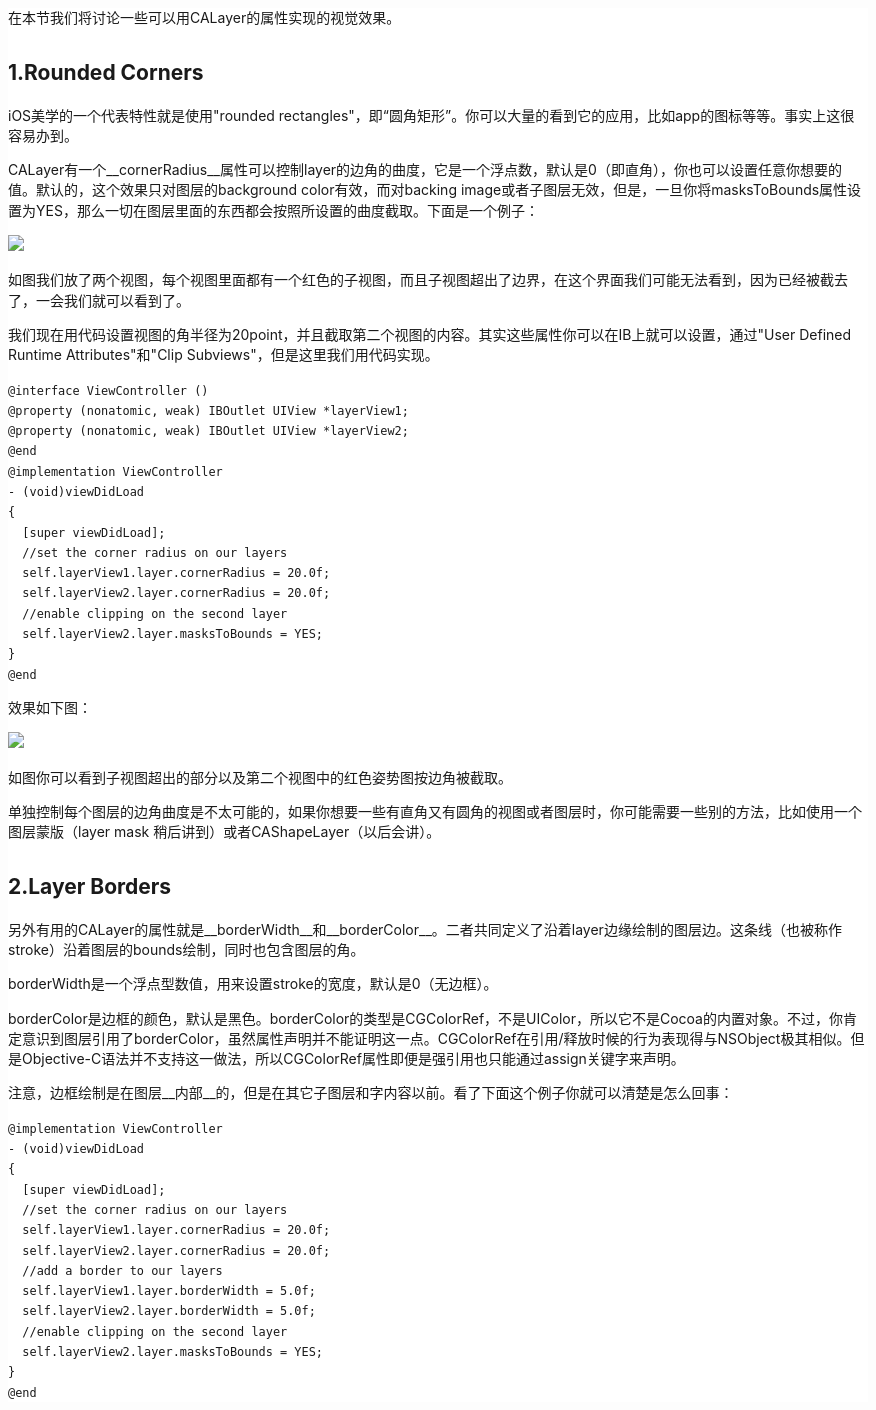在本节我们将讨论一些可以用CALayer的属性实现的视觉效果。

## 1.Rounded Corners

iOS美学的一个代表特性就是使用"rounded rectangles"，即“圆角矩形”。你可以大量的看到它的应用，比如app的图标等等。事实上这很容易办到。

CALayer有一个__cornerRadius__属性可以控制layer的边角的曲度，它是一个浮点数，默认是0（即直角），你也可以设置任意你想要的值。默认的，这个效果只对图层的background color有效，而对backing image或者子图层无效，但是，一旦你将masksToBounds属性设置为YES，那么一切在图层里面的东西都会按照所设置的曲度截取。下面是一个例子：

![](/Users/joyann/Desktop/Developer/Objective-C/CoreAnimation-Code/Image/21.jpg)

如图我们放了两个视图，每个视图里面都有一个红色的子视图，而且子视图超出了边界，在这个界面我们可能无法看到，因为已经被截去了，一会我们就可以看到了。

我们现在用代码设置视图的角半径为20point，并且截取第二个视图的内容。其实这些属性你可以在IB上就可以设置，通过"User Defined Runtime Attributes"和"Clip Subviews"，但是这里我们用代码实现。

    @interface ViewController ()
    @property (nonatomic, weak) IBOutlet UIView *layerView1;
    @property (nonatomic, weak) IBOutlet UIView *layerView2;
    @end
    @implementation ViewController
    - (void)viewDidLoad
    {
      [super viewDidLoad];
      //set the corner radius on our layers
      self.layerView1.layer.cornerRadius = 20.0f;
      self.layerView2.layer.cornerRadius = 20.0f;
      //enable clipping on the second layer
      self.layerView2.layer.masksToBounds = YES;
    }
    @end

效果如下图：

![](/Users/joyann/Desktop/Developer/Objective-C/CoreAnimation-Code/Image/22.png)

如图你可以看到子视图超出的部分以及第二个视图中的红色姿势图按边角被截取。

单独控制每个图层的边角曲度是不太可能的，如果你想要一些有直角又有圆角的视图或者图层时，你可能需要一些别的方法，比如使用一个图层蒙版（layer mask 稍后讲到）或者CAShapeLayer（以后会讲）。

## 2.Layer Borders

另外有用的CALayer的属性就是__borderWidth__和__borderColor__。二者共同定义了沿着layer边缘绘制的图层边。这条线（也被称作stroke）沿着图层的bounds绘制，同时也包含图层的角。

borderWidth是一个浮点型数值，用来设置stroke的宽度，默认是0（无边框）。

borderColor是边框的颜色，默认是黑色。borderColor的类型是CGColorRef，不是UIColor，所以它不是Cocoa的内置对象。不过，你肯定意识到图层引用了borderColor，虽然属性声明并不能证明这一点。CGColorRef在引用/释放时候的行为表现得与NSObject极其相似。但是Objective-C语法并不支持这一做法，所以CGColorRef属性即便是强引用也只能通过assign关键字来声明。

注意，边框绘制是在图层__内部__的，但是在其它子图层和字内容以前。看了下面这个例子你就可以清楚是怎么回事：

    @implementation ViewController
    - (void)viewDidLoad
    {
      [super viewDidLoad];
      //set the corner radius on our layers
      self.layerView1.layer.cornerRadius = 20.0f;
      self.layerView2.layer.cornerRadius = 20.0f;
      //add a border to our layers
      self.layerView1.layer.borderWidth = 5.0f;
      self.layerView2.layer.borderWidth = 5.0f;
      //enable clipping on the second layer
      self.layerView2.layer.masksToBounds = YES;
    }
    @end